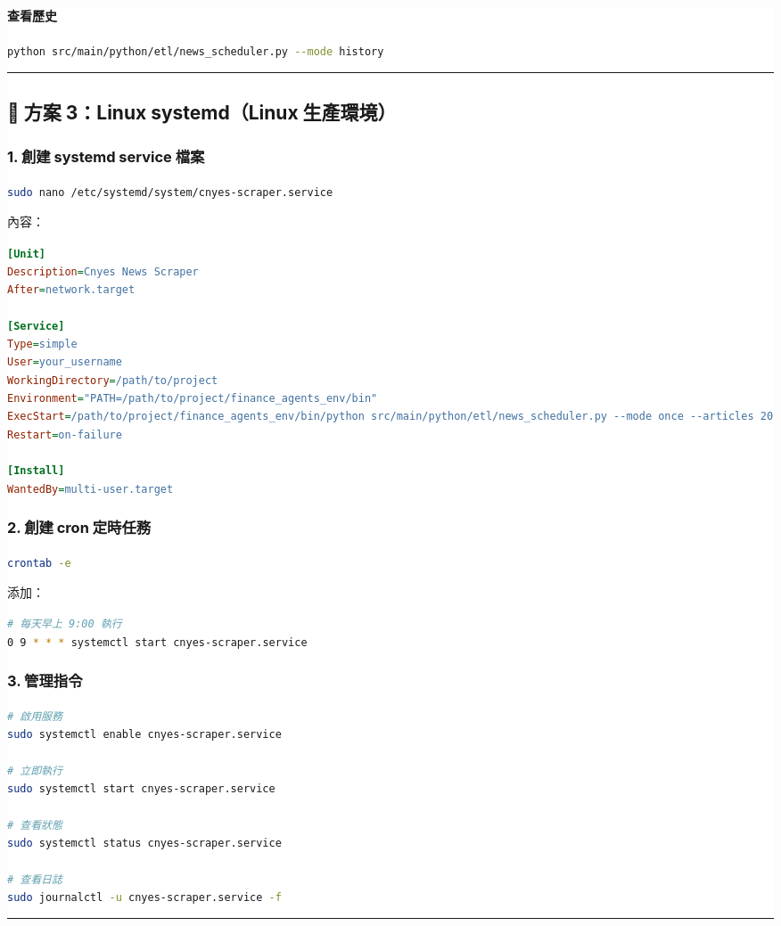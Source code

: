 #### 查看歷史
```bash
python src/main/python/etl/news_scheduler.py --mode history
```

---

## 🐧 方案 3：Linux systemd（Linux 生產環境）

### 1. 創建 systemd service 檔案

```bash
sudo nano /etc/systemd/system/cnyes-scraper.service
```

內容：
```ini
[Unit]
Description=Cnyes News Scraper
After=network.target

[Service]
Type=simple
User=your_username
WorkingDirectory=/path/to/project
Environment="PATH=/path/to/project/finance_agents_env/bin"
ExecStart=/path/to/project/finance_agents_env/bin/python src/main/python/etl/news_scheduler.py --mode once --articles 20
Restart=on-failure

[Install]
WantedBy=multi-user.target
```

### 2. 創建 cron 定時任務

```bash
crontab -e
```

添加：
```bash
# 每天早上 9:00 執行
0 9 * * * systemctl start cnyes-scraper.service
```

### 3. 管理指令

```bash
# 啟用服務
sudo systemctl enable cnyes-scraper.service

# 立即執行
sudo systemctl start cnyes-scraper.service

# 查看狀態
sudo systemctl status cnyes-scraper.service

# 查看日誌
sudo journalctl -u cnyes-scraper.service -f
```

---